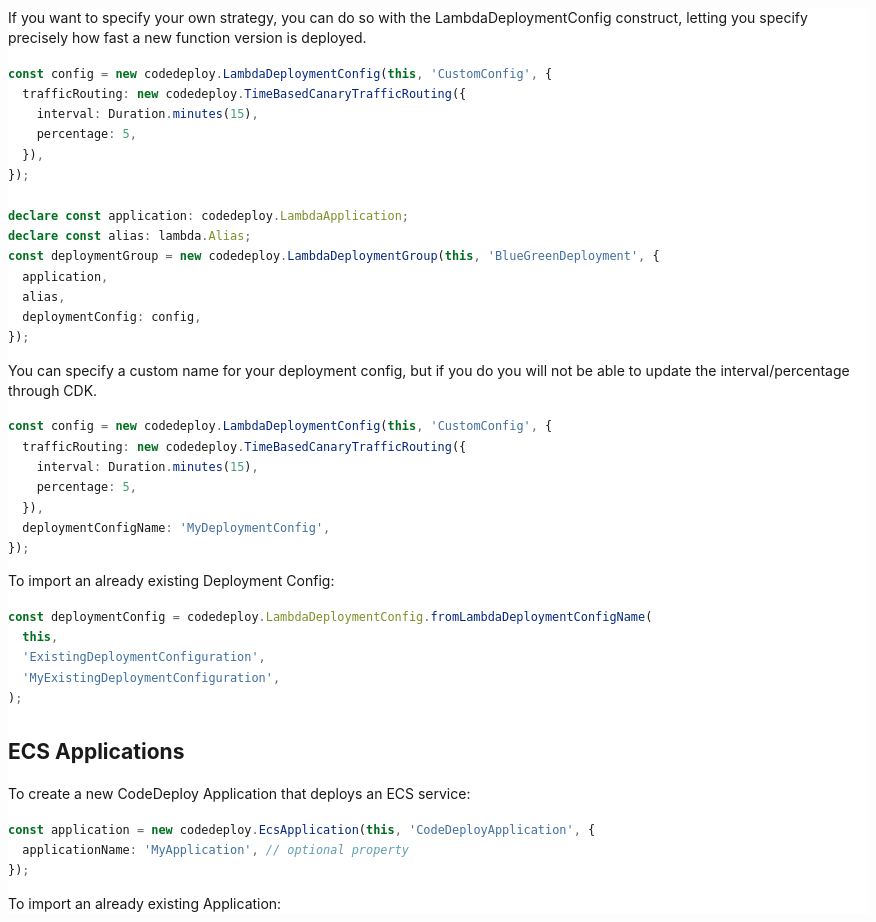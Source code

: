 If you want to specify your own strategy,
you can do so with the LambdaDeploymentConfig construct,
letting you specify precisely how fast a new function version is deployed.

```ts
const config = new codedeploy.LambdaDeploymentConfig(this, 'CustomConfig', {
  trafficRouting: new codedeploy.TimeBasedCanaryTrafficRouting({
    interval: Duration.minutes(15),
    percentage: 5,
  }),
});

declare const application: codedeploy.LambdaApplication;
declare const alias: lambda.Alias;
const deploymentGroup = new codedeploy.LambdaDeploymentGroup(this, 'BlueGreenDeployment', {
  application,
  alias,
  deploymentConfig: config,
});
```

You can specify a custom name for your deployment config, but if you do you will not be able to update the interval/percentage through CDK.

```ts
const config = new codedeploy.LambdaDeploymentConfig(this, 'CustomConfig', {
  trafficRouting: new codedeploy.TimeBasedCanaryTrafficRouting({
    interval: Duration.minutes(15),
    percentage: 5,
  }),
  deploymentConfigName: 'MyDeploymentConfig',
});
```

To import an already existing Deployment Config:

```ts
const deploymentConfig = codedeploy.LambdaDeploymentConfig.fromLambdaDeploymentConfigName(
  this,
  'ExistingDeploymentConfiguration',
  'MyExistingDeploymentConfiguration',
);
```

## ECS Applications

To create a new CodeDeploy Application that deploys an ECS service:

```ts
const application = new codedeploy.EcsApplication(this, 'CodeDeployApplication', {
  applicationName: 'MyApplication', // optional property
});
```

To import an already existing Application:

